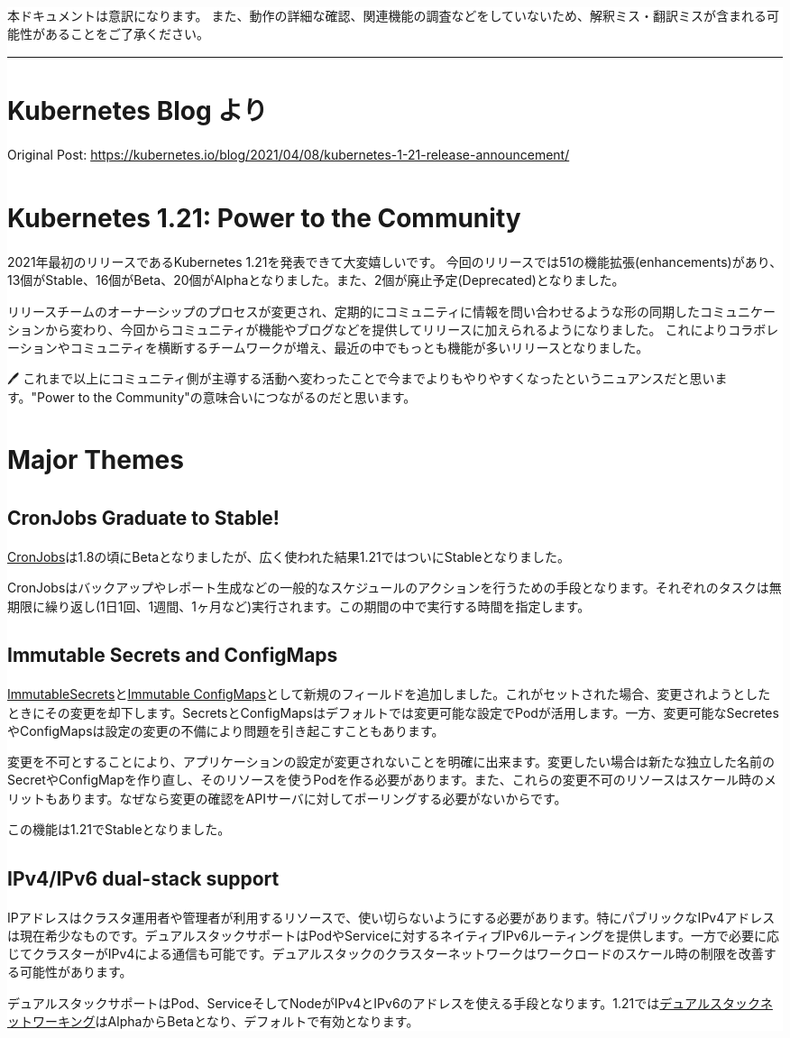 本ドキュメントは意訳になります。
また、動作の詳細な確認、関連機能の調査などをしていないため、解釈ミス・翻訳ミスが含まれる可能性があることをご了承ください。

---

# Kubernetes Blog より

Original Post: https://kubernetes.io/blog/2021/04/08/kubernetes-1-21-release-announcement/

# Kubernetes 1.21: Power to the Community

2021年最初のリリースであるKubernetes 1.21を発表できて大変嬉しいです。
今回のリリースでは51の機能拡張(enhancements)があり、13個がStable、16個がBeta、20個がAlphaとなりました。また、2個が廃止予定(Deprecated)となりました。

リリースチームのオーナーシップのプロセスが変更され、定期的にコミュニティに情報を問い合わせるような形の同期したコミュニケーションから変わり、今回からコミュニティが機能やブログなどを提供してリリースに加えられるようになりました。
これによりコラボレーションやコミュニティを横断するチームワークが増え、最近の中でもっとも機能が多いリリースとなりました。

:pen: これまで以上にコミュニティ側が主導する活動へ変わったことで今までよりもやりやすくなったというニュアンスだと思います。"Power to the Community"の意味合いにつながるのだと思います。

# Major Themes
## CronJobs Graduate to Stable!

[CronJobs](https://kubernetes.io/docs/concepts/workloads/controllers/cron-jobs/)は1.8の頃にBetaとなりましたが、広く使われた結果1.21ではついにStableとなりました。

CronJobsはバックアップやレポート生成などの一般的なスケジュールのアクションを行うための手段となります。それぞれのタスクは無期限に繰り返し(1日1回、1週間、1ヶ月など)実行されます。この期間の中で実行する時間を指定します。

## Immutable Secrets and ConfigMaps

[ImmutableSecrets](https://kubernetes.io/docs/concepts/configuration/secret/#secret-immutable)と[Immutable ConfigMaps](https://kubernetes.io/docs/concepts/configuration/configmap/#configmap-immutable)として新規のフィールドを追加しました。これがセットされた場合、変更されようとしたときにその変更を却下します。SecretsとConfigMapsはデフォルトでは変更可能な設定でPodが活用します。一方、変更可能なSecretesやConfigMapsは設定の変更の不備により問題を引き起こすこともあります。

変更を不可とすることにより、アプリケーションの設定が変更されないことを明確に出来ます。変更したい場合は新たな独立した名前のSecretやConfigMapを作り直し、そのリソースを使うPodを作る必要があります。また、これらの変更不可のリソースはスケール時のメリットもあります。なぜなら変更の確認をAPIサーバに対してポーリングする必要がないからです。

この機能は1.21でStableとなりました。

## IPv4/IPv6 dual-stack support

IPアドレスはクラスタ運用者や管理者が利用するリソースで、使い切らないようにする必要があります。特にパブリックなIPv4アドレスは現在希少なものです。デュアルスタックサポートはPodやServiceに対するネイティブIPv6ルーティングを提供します。一方で必要に応じてクラスターがIPv4による通信も可能です。デュアルスタックのクラスターネットワークはワークロードのスケール時の制限を改善する可能性があります。

デュアルスタックサポートはPod、ServiceそしてNodeがIPv4とIPv6のアドレスを使える手段となります。1.21では[デュアルスタックネットワーキング](https://kubernetes.io/docs/concepts/services-networking/dual-stack/)はAlphaからBetaとなり、デフォルトで有効となります。
